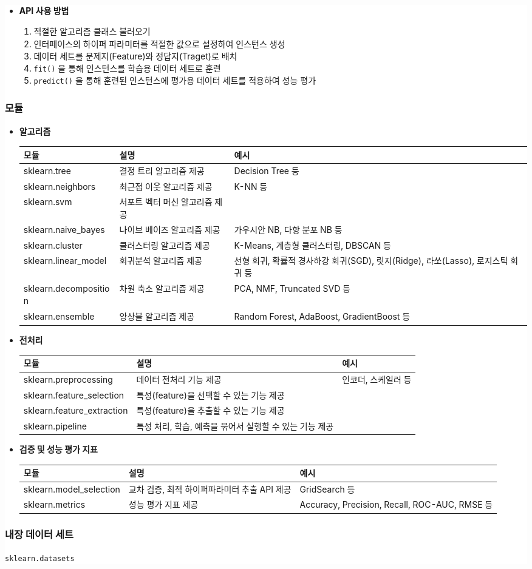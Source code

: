 - **API 사용 방법**

    1. 적절한 알고리즘 클래스 불러오기
    2. 인터페이스의 하이퍼 파라미터를 적절한 값으로 설정하여 인스턴스 생성
    3. 데이터 세트를 문제지(Feature)와 정답지(Traget)로 배치
    4. `fit()` 을 통해 인스턴스를 학습용 데이터 세트로 훈련
    5. `predict()` 을 통해 훈련된 인스턴스에 평가용 데이터 세트를 적용하여 성능 평가

### 모듈

- **알고리즘**    
    
    | 모듈 | 설명 | 예시 |
    |------|------|------|
    | sklearn.tree | 결정 트리 알고리즘 제공 | Decision Tree 등 |
    | sklearn.neighbors | 최근접 이웃 알고리즘 제공 | K-NN 등 |
    | sklearn.svm | 서포트 벡터 머신 알고리즘 제공 |
    | sklearn.naive_bayes | 나이브 베이즈 알고리즘 제공 | 가우시안 NB, 다항 분포 NB 등 |
    | sklearn.cluster | 클러스터링 알고리즘 제공 | K-Means, 계층형 클러스터링, DBSCAN 등 |
    | sklearn.linear_model | 회귀분석 알고리즘 제공 | 선형 회귀, 확률적 경사하강 회귀(SGD), 릿지(Ridge), 라쏘(Lasso), 로지스틱 회귀 등 |
    | sklearn.decomposition | 차원 축소 알고리즘 제공 | PCA, NMF, Truncated SVD 등 |
    | sklearn.ensemble | 앙상블 알고리즘 제공 | Random Forest, AdaBoost, GradientBoost 등 |

- **전처리**
    
    | 모듈 | 설명 | 예시 |
    |------|------|------|
    | sklearn.preprocessing | 데이터 전처리 기능 제공 | 인코더, 스케일러 등 |
    | sklearn.feature_selection | 특성(feature)을 선택할 수 있는 기능 제공 | 
    | sklearn.feature_extraction | 특성(feature)을 추출할 수 있는 기능 제공 |
    | sklearn.pipeline | 특성 처리, 학습, 예측을 묶어서 실행할 수 있는 기능 제공 |

- **검증 및 성능 평가 지표**

    | 모듈 | 설명 | 예시 |
    |------|------|------|
    | sklearn.model_selection | 교차 검증, 최적 하이퍼파라미터 추출 API 제공 | GridSearch 등 |
    | sklearn.metrics | 성능 평가 지표 제공 | Accuracy, Precision, Recall, ROC-AUC, RMSE 등 |

### 내장 데이터 세트

```py
sklearn.datasets
```
